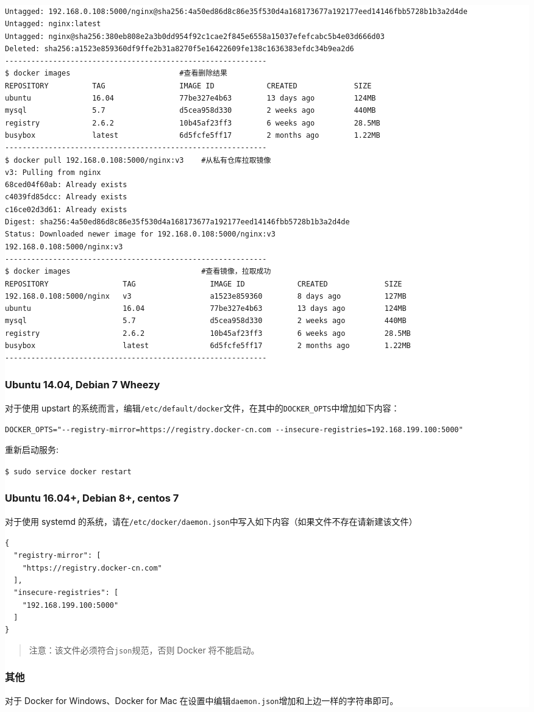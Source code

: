 ```shell
Untagged: 192.168.0.108:5000/nginx@sha256:4a50ed86d8c86e35f530d4a168173677a192177eed14146fbb5728b1b3a2d4de
Untagged: nginx:latest
Untagged: nginx@sha256:380eb808e2a3b0dd954f92c1cae2f845e6558a15037efefcabc5b4e03d666d03
Deleted: sha256:a1523e859360df9ffe2b31a8270f5e16422609fe138c1636383efdc34b9ea2d6
------------------------------------------------------------
$ docker images                         #查看删除结果                                  
REPOSITORY          TAG                 IMAGE ID            CREATED             SIZE
ubuntu              16.04               77be327e4b63        13 days ago         124MB
mysql               5.7                 d5cea958d330        2 weeks ago         440MB
registry            2.6.2               10b45af23ff3        6 weeks ago         28.5MB
busybox             latest              6d5fcfe5ff17        2 months ago        1.22MB
------------------------------------------------------------
$ docker pull 192.168.0.108:5000/nginx:v3    #从私有仓库拉取镜像   
v3: Pulling from nginx
68ced04f60ab: Already exists 
c4039fd85dcc: Already exists 
c16ce02d3d61: Already exists 
Digest: sha256:4a50ed86d8c86e35f530d4a168173677a192177eed14146fbb5728b1b3a2d4de
Status: Downloaded newer image for 192.168.0.108:5000/nginx:v3
192.168.0.108:5000/nginx:v3
------------------------------------------------------------
$ docker images                              #查看镜像，拉取成功    
REPOSITORY                 TAG                 IMAGE ID            CREATED             SIZE
192.168.0.108:5000/nginx   v3                  a1523e859360        8 days ago          127MB
ubuntu                     16.04               77be327e4b63        13 days ago         124MB
mysql                      5.7                 d5cea958d330        2 weeks ago         440MB
registry                   2.6.2               10b45af23ff3        6 weeks ago         28.5MB
busybox                    latest              6d5fcfe5ff17        2 months ago        1.22MB
------------------------------------------------------------
```



### Ubuntu 14.04, Debian 7 Wheezy

对于使用 upstart 的系统而言，编辑`/etc/default/docker`文件，在其中的`DOCKER_OPTS`中增加如下内容：
```shell
DOCKER_OPTS="--registry-mirror=https://registry.docker-cn.com --insecure-registries=192.168.199.100:5000"
```

重新启动服务:
```shell
$ sudo service docker restart
```

### Ubuntu 16.04+, Debian 8+, centos 7
对于使用 systemd 的系统，请在`/etc/docker/daemon.json`中写入如下内容（如果文件不存在请新建该文件）
```shell
{
  "registry-mirror": [
    "https://registry.docker-cn.com"
  ],
  "insecure-registries": [
    "192.168.199.100:5000"
  ]
}
```

> 注意：该文件必须符合`json`规范，否则 Docker 将不能启动。

### 其他
对于 Docker for Windows、Docker for Mac 在设置中编辑`daemon.json`增加和上边一样的字符串即可。

